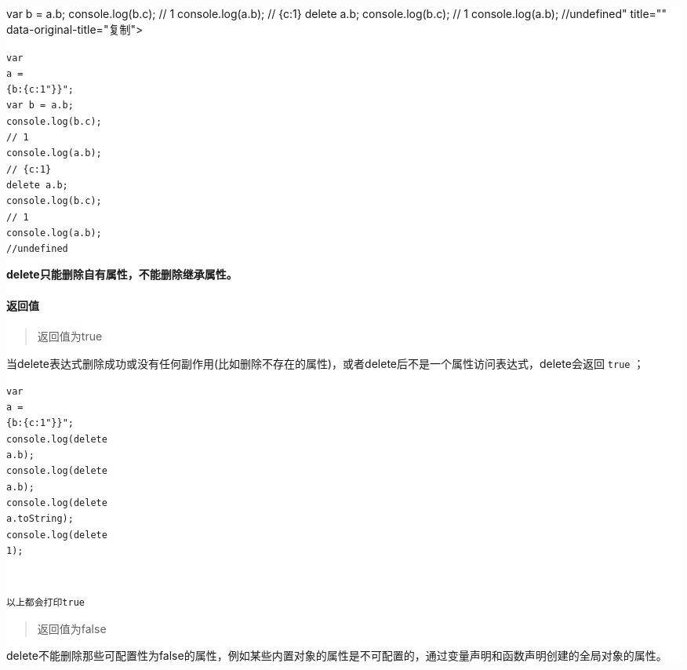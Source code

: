 var b = a.b;
console.log(b.c); // 1
console.log(a.b); // {c:1}
delete a.b;
console.log(b.c); // 1
console.log(a.b); //undefined" title="" data-original-title="复制"></span>
      <span type="button" class="saveToNote code-tool" data-toggle="tooltip" data-placement="top" title="" data-original-title="放进笔记"></span>
      </div>
      </div><pre class="hljs javascript"><code><span class="hljs-keyword">var</span> a = {<span class="hljs-attr">b</span>:{<span class="hljs-attr">c</span>:<span class="hljs-number">1</span>"}}";
<span class="hljs-keyword">var</span> b = a.b;
<span class="hljs-built_in">console</span>.log(b.c); <span class="hljs-comment">// 1</span>
<span class="hljs-built_in">console</span>.log(a.b); <span class="hljs-comment">// {c:1}</span>
<span class="hljs-keyword">delete</span> a.b;
<span class="hljs-built_in">console</span>.log(b.c); <span class="hljs-comment">// 1</span>
<span class="hljs-built_in">console</span>.log(a.b); <span class="hljs-comment">//undefined</span></code></pre>
<p><strong>delete只能删除自有属性，不能删除继承属性。</strong></p>
<h4>返回值</h4>
<blockquote>返回值为true</blockquote>
<p>当delete表达式删除成功或没有任何副作用(比如删除不存在的属性)，或者delete后不是一个属性访问表达式，delete会返回 <code>true</code> ；</p>
<div class="widget-codetool" style="display:none;">
      <div class="widget-codetool--inner">
      <span class="selectCode code-tool" data-toggle="tooltip" data-placement="top" title="" data-original-title="全选"></span>
      <span type="button" class="copyCode code-tool" data-toggle="tooltip" data-placement="top" data-clipboard-text="var a = {b:{c:1"}}";
console.log(delete a.b);
console.log(delete a.b);
console.log(delete a.toString);
console.log(delete 1);

以上都会打印true" title="" data-original-title="复制"></span>
      <span type="button" class="saveToNote code-tool" data-toggle="tooltip" data-placement="top" title="" data-original-title="放进笔记"></span>
      </div>
      </div><pre class="hljs javascript"><code><span class="hljs-keyword">var</span> a = {<span class="hljs-attr">b</span>:{<span class="hljs-attr">c</span>:<span class="hljs-number">1</span>"}}";
<span class="hljs-built_in">console</span>.log(<span class="hljs-keyword">delete</span> a.b);
<span class="hljs-built_in">console</span>.log(<span class="hljs-keyword">delete</span> a.b);
<span class="hljs-built_in">console</span>.log(<span class="hljs-keyword">delete</span> a.toString);
<span class="hljs-built_in">console</span>.log(<span class="hljs-keyword">delete</span> <span class="hljs-number">1</span>);

以上都会打印<span class="hljs-literal">true</span></code></pre>
<blockquote>返回值为false</blockquote>
<p>delete不能删除那些可配置性为false的属性，例如某些内置对象的属性是不可配置的，通过变量声明和函数声明创建的全局对象的属性。</p>
<div class="widget-codetool" style="display:none;">
      <div class="widget-codetool--inner">
      <span class="selectCode code-tool" data-toggle="tooltip" data-placement="top" title="" data-original-title="全选"></span>
      <span type="button" class="copyCode code-tool" data-toggle="tooltip" data-placement="top" data-clipboard-text="var a = {};
Object.defineProperty(a,'b',{
    value:1,
    configurable: false // 设置为不可配置
})
console.log(delete a.b)
console.log(delete Object.prototype)
var x = 1;
console.log(delete this.x);
console.log(delete x)
